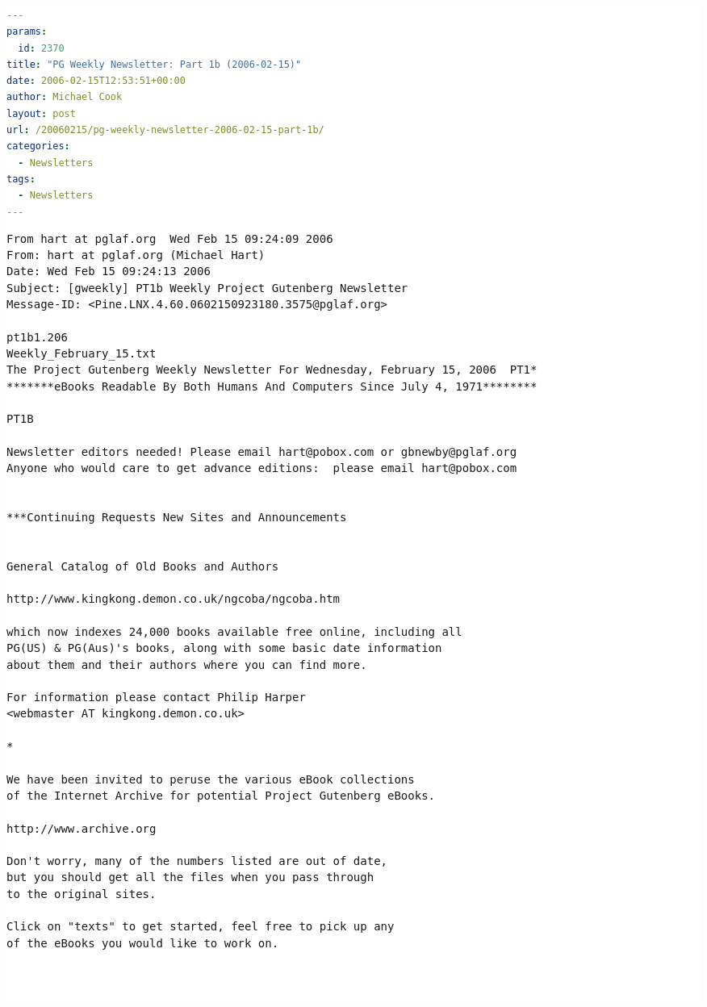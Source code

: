 ```yaml
---
params:
  id: 2370
title: "PG Weekly Newsletter: Part 1b (2006-02-15)"
date: 2006-02-15T12:53:51+00:00
author: Michael Cook
layout: post
url: /20060215/pg-weekly-newsletter-2006-02-15-part-1b/
categories:
  - Newsletters
tags:
  - Newsletters
---
```

<pre>From hart at pglaf.org  Wed Feb 15 09:24:09 2006
From: hart at pglaf.org (Michael Hart)
Date: Wed Feb 15 09:24:13 2006
Subject: [gweekly] PT1b Weekly Project Gutenberg Newsletter
Message-ID: &lt;Pine.LNX.4.60.0602150923180.3575@pglaf.org&gt;

pt1b1.206
Weekly_February_15.txt
The Project Gutenberg Weekly Newsletter For Wednesday, February 15, 2006  PT1*
*******eBooks Readable By Both Humans And Computers Since July 4, 1971********

PT1B

Newsletter editors needed! Please email hart@pobox.com or gbnewby@pglaf.org
Anyone who would care to get advance editions:  please email hart@pobox.com


***Continuing Requests New Sites and Announcements


General Catalog of Old Books and Authors

http://www.kingkong.demon.co.uk/ngcoba/ngcoba.htm

which now indexes 24,000 books available free online, including all
PG(US) & PG(Aus)'s books, along with some basic date information
about them and their authors where you can find more.

For information please contact Philip Harper
&lt;webmaster AT kingkong.demon.co.uk&gt;

*

We have been invited to peruse the various eBook collections
of the Internet Archive for potential Project Gutenberg eBooks.

http://www.archive.org

Don't worry, many of the numbers listed are out of date,
but you should get all the files when you pass through
to the original sites.

Click on "texts" to get started, feel free to pick up any
of the eBooks you would like to work on.
